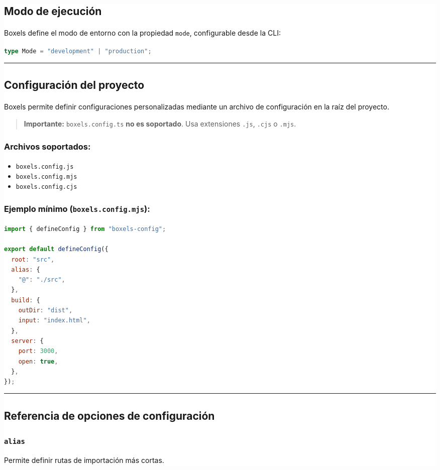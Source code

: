 
## Modo de ejecución

Boxels define el modo de entorno con la propiedad `mode`, configurable desde la CLI:

```ts
type Mode = "development" | "production";
```

---

## Configuración del proyecto

Boxels permite definir configuraciones personalizadas mediante un archivo de configuración en la raíz del proyecto.

> **Importante:** `boxels.config.ts` **no es soportado**. Usa extensiones `.js`, `.cjs` o `.mjs`.

### Archivos soportados:

- `boxels.config.js`
- `boxels.config.mjs`
- `boxels.config.cjs`

### Ejemplo mínimo (`boxels.config.mjs`):

```js
import { defineConfig } from "boxels-config";

export default defineConfig({
  root: "src",
  alias: {
    "@": "./src",
  },
  build: {
    outDir: "dist",
    input: "index.html",
  },
  server: {
    port: 3000,
    open: true,
  },
});
```

---

## Referencia de opciones de configuración

### `alias`

Permite definir rutas de importación más cortas.
